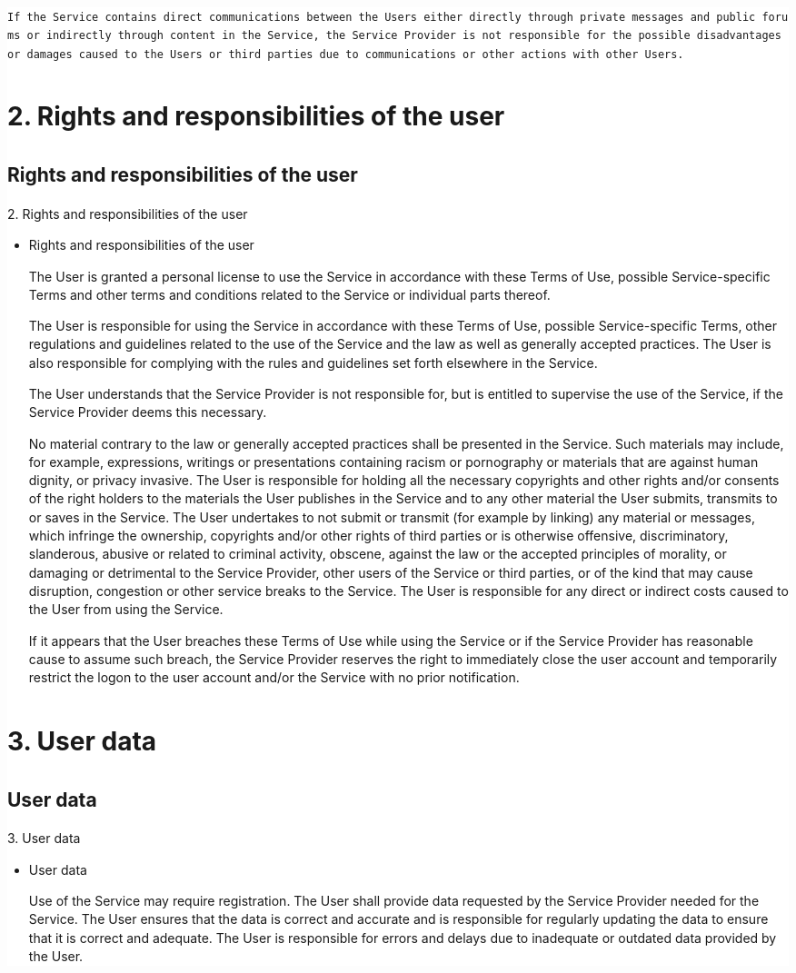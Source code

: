    If the Service contains direct communications between the Users either directly through private messages and public forums or indirectly through content in the Service, the Service Provider is not responsible for the possible disadvantages or damages caused to the Users or third parties due to communications or other actions with other Users.
    

2\. Rights and responsibilities of the user
===========================================

Rights and responsibilities of the user
---------------------------------------

2\. Rights and responsibilities of the user

*   Rights and responsibilities of the user
    
    The User is granted a personal license to use the Service in accordance with these Terms of Use, possible Service-specific Terms and other terms and conditions related to the Service or individual parts thereof.
    
    The User is responsible for using the Service in accordance with these Terms of Use, possible Service-specific Terms, other regulations and guidelines related to the use of the Service and the law as well as generally accepted practices. The User is also responsible for complying with the rules and guidelines set forth elsewhere in the Service.
    
    The User understands that the Service Provider is not responsible for, but is entitled to supervise the use of the Service, if the Service Provider deems this necessary.
    
    No material contrary to the law or generally accepted practices shall be presented in the Service. Such materials may include, for example, expressions, writings or presentations containing racism or pornography or materials that are against human dignity, or privacy invasive. The User is responsible for holding all the necessary copyrights and other rights and/or consents of the right holders to the materials the User publishes in the Service and to any other material the User submits, transmits to or saves in the Service. The User undertakes to not submit or transmit (for example by linking) any material or messages, which infringe the ownership, copyrights and/or other rights of third parties or is otherwise offensive, discriminatory, slanderous, abusive or related to criminal activity, obscene, against the law or the accepted principles of morality, or damaging or detrimental to the Service Provider, other users of the Service or third parties, or of the kind that may cause disruption, congestion or other service breaks to the Service. The User is responsible for any direct or indirect costs caused to the User from using the Service.
    
    If it appears that the User breaches these Terms of Use while using the Service or if the Service Provider has reasonable cause to assume such breach, the Service Provider reserves the right to immediately close the user account and temporarily restrict the logon to the user account and/or the Service with no prior notification.
    

3\. User data
=============

User data
---------

3\. User data

*   User data
    
    Use of the Service may require registration. The User shall provide data requested by the Service Provider needed for the Service. The User ensures that the data is correct and accurate and is responsible for regularly updating the data to ensure that it is correct and adequate. The User is responsible for errors and delays due to inadequate or outdated data provided by the User.
    